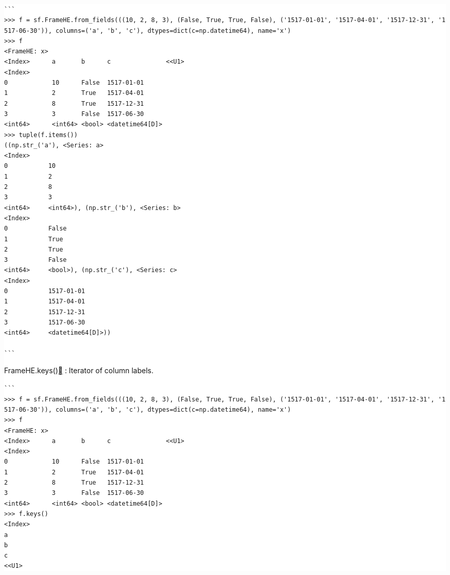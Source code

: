     ```
    >>> f = sf.FrameHE.from_fields(((10, 2, 8, 3), (False, True, True, False), ('1517-01-01', '1517-04-01', '1517-12-31', '1517-06-30')), columns=('a', 'b', 'c'), dtypes=dict(c=np.datetime64), name='x')
    >>> f
    <FrameHE: x>
    <Index>      a       b      c               <<U1>
    <Index>
    0            10      False  1517-01-01
    1            2       True   1517-04-01
    2            8       True   1517-12-31
    3            3       False  1517-06-30
    <int64>      <int64> <bool> <datetime64[D]>
    >>> tuple(f.items())
    ((np.str_('a'), <Series: a>
    <Index>
    0           10
    1           2
    2           8
    3           3
    <int64>     <int64>), (np.str_('b'), <Series: b>
    <Index>
    0           False
    1           True
    2           True
    3           False
    <int64>     <bool>), (np.str_('c'), <Series: c>
    <Index>
    0           1517-01-01
    1           1517-04-01
    2           1517-12-31
    3           1517-06-30
    <int64>     <datetime64[D]>))

    ```

FrameHE.keys()[](#static_frame.FrameHE.keys "Link to this definition")
:   Iterator of column labels.

    ```
    >>> f = sf.FrameHE.from_fields(((10, 2, 8, 3), (False, True, True, False), ('1517-01-01', '1517-04-01', '1517-12-31', '1517-06-30')), columns=('a', 'b', 'c'), dtypes=dict(c=np.datetime64), name='x')
    >>> f
    <FrameHE: x>
    <Index>      a       b      c               <<U1>
    <Index>
    0            10      False  1517-01-01
    1            2       True   1517-04-01
    2            8       True   1517-12-31
    3            3       False  1517-06-30
    <int64>      <int64> <bool> <datetime64[D]>
    >>> f.keys()
    <Index>
    a
    b
    c
    <<U1>
